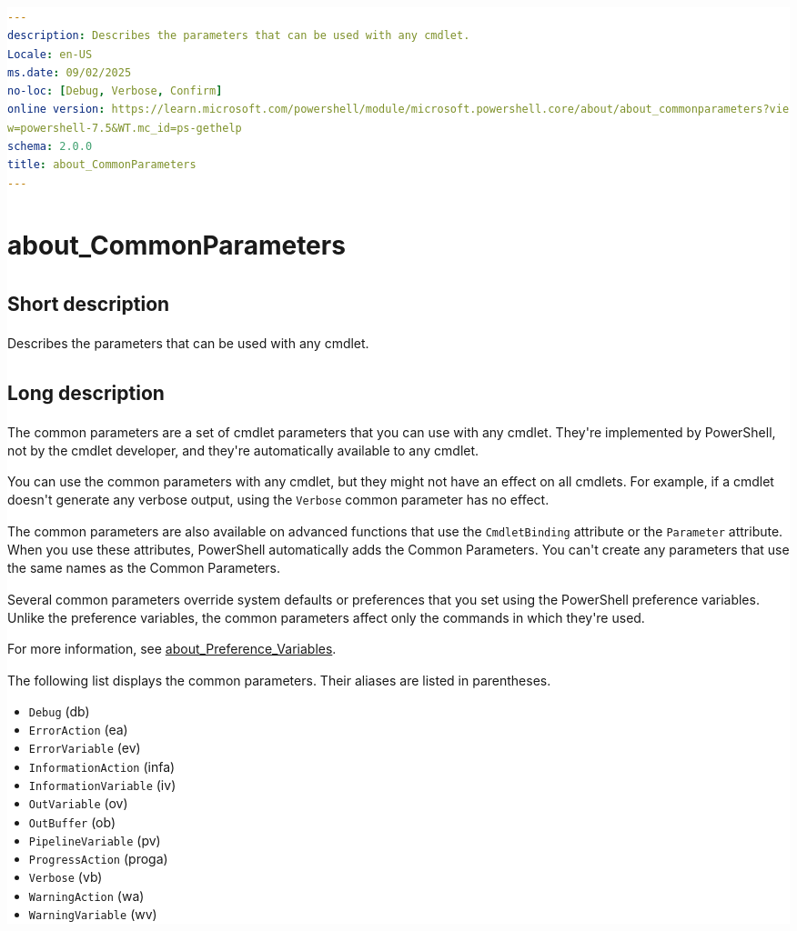 ```yaml
---
description: Describes the parameters that can be used with any cmdlet.
Locale: en-US
ms.date: 09/02/2025
no-loc: [Debug, Verbose, Confirm]
online version: https://learn.microsoft.com/powershell/module/microsoft.powershell.core/about/about_commonparameters?view=powershell-7.5&WT.mc_id=ps-gethelp
schema: 2.0.0
title: about_CommonParameters
---
```

# about_CommonParameters

## Short description

Describes the parameters that can be used with any cmdlet.

## Long description

The common parameters are a set of cmdlet parameters that you can use with any
cmdlet. They're implemented by PowerShell, not by the cmdlet developer, and
they're automatically available to any cmdlet.

You can use the common parameters with any cmdlet, but they might not have an
effect on all cmdlets. For example, if a cmdlet doesn't generate any verbose
output, using the `Verbose` common parameter has no effect.

The common parameters are also available on advanced functions that use the
`CmdletBinding` attribute or the `Parameter` attribute. When you use these
attributes, PowerShell automatically adds the Common Parameters. You can't
create any parameters that use the same names as the Common Parameters.

Several common parameters override system defaults or preferences that you set
using the PowerShell preference variables. Unlike the preference variables, the
common parameters affect only the commands in which they're used.

For more information, see [about_Preference_Variables][03].

The following list displays the common parameters. Their aliases are listed in
parentheses.

- `Debug` (db)
- `ErrorAction` (ea)
- `ErrorVariable` (ev)
- `InformationAction` (infa)
- `InformationVariable` (iv)
- `OutVariable` (ov)
- `OutBuffer` (ob)
- `PipelineVariable` (pv)
- `ProgressAction` (proga)
- `Verbose` (vb)
- `WarningAction` (wa)
- `WarningVariable` (wv)


[02]: about_Automatic_Variables.md
[03]: about_Preference_Variables.md
[05]: about_Functions_Advanced.md
[06]: xref:Microsoft.PowerShell.Utility.Write-Progress
[07]: xref:System.Management.Automation.ActionPreference
[11]: xref:Microsoft.PowerShell.Utility.Write-Debug
[12]: xref:Microsoft.PowerShell.Utility.Write-Error
[13]: xref:Microsoft.PowerShell.Utility.Write-Verbose
[14]: xref:Microsoft.PowerShell.Utility.Write-Warning